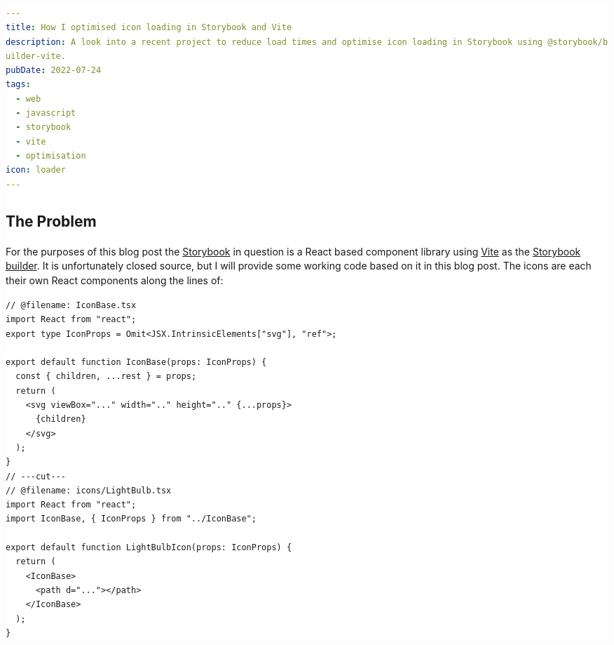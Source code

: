 ```yaml
---
title: How I optimised icon loading in Storybook and Vite
description: A look into a recent project to reduce load times and optimise icon loading in Storybook using @storybook/builder-vite.
pubDate: 2022-07-24
tags:
  - web
  - javascript
  - storybook
  - vite
  - optimisation
icon: loader
---
```


## The Problem

For the purposes of this blog post the [Storybook](https://storybook.js.org/) in question is a React based component library using [Vite](https://vitejs.dev/) as the [Storybook builder](https://github.com/storybookjs/builder-vite). It is unfortunately closed source, but I will provide some working code based on it in this blog post. The icons are each their own React components along the lines of:

<div class='hidden'>

```twoslash include useicon

```

</div>

```tsx twoslash
// @filename: IconBase.tsx
import React from "react";
export type IconProps = Omit<JSX.IntrinsicElements["svg"], "ref">;

export default function IconBase(props: IconProps) {
  const { children, ...rest } = props;
  return (
    <svg viewBox="..." width=".." height=".." {...props}>
      {children}
    </svg>
  );
}
// ---cut---
// @filename: icons/LightBulb.tsx
import React from "react";
import IconBase, { IconProps } from "../IconBase";

export default function LightBulbIcon(props: IconProps) {
  return (
    <IconBase>
      <path d="..."></path>
    </IconBase>
  );
}
```
